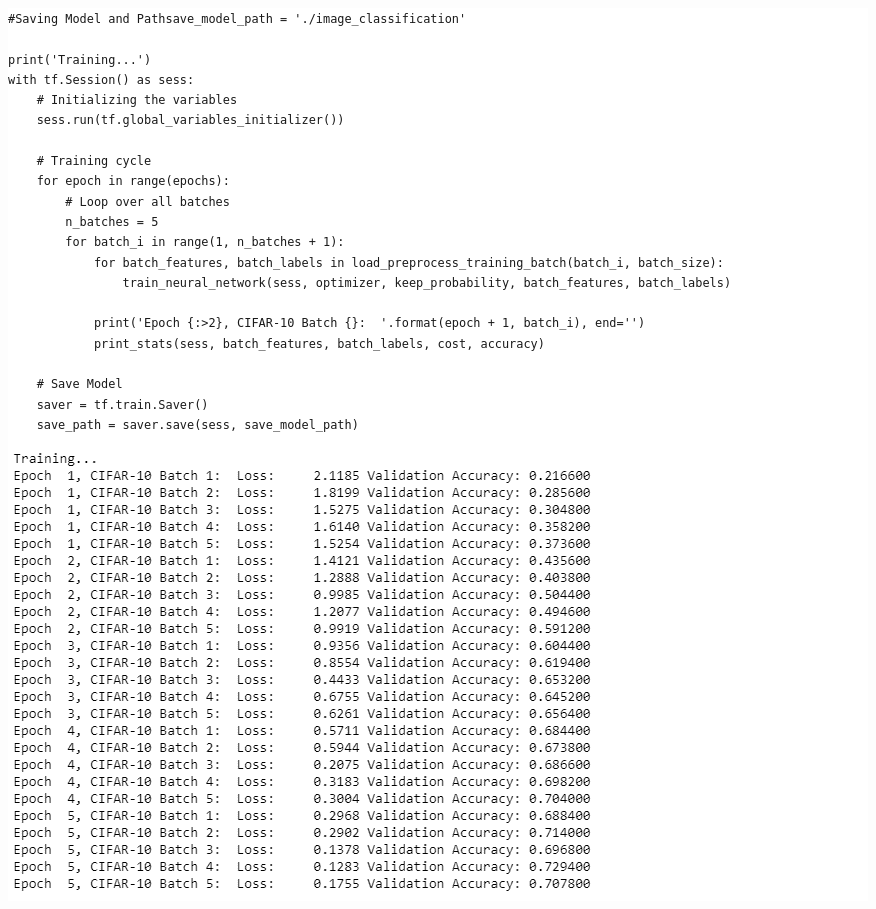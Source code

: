 ```
#Saving Model and Pathsave_model_path = './image_classification'

print('Training...')
with tf.Session() as sess:
    # Initializing the variables
    sess.run(tf.global_variables_initializer())

    # Training cycle
    for epoch in range(epochs):
        # Loop over all batches
        n_batches = 5
        for batch_i in range(1, n_batches + 1):
            for batch_features, batch_labels in load_preprocess_training_batch(batch_i, batch_size):
                train_neural_network(sess, optimizer, keep_probability, batch_features, batch_labels)

            print('Epoch {:>2}, CIFAR-10 Batch {}:  '.format(epoch + 1, batch_i), end='')
            print_stats(sess, batch_features, batch_labels, cost, accuracy)

    # Save Model
    saver = tf.train.Saver()
    save_path = saver.save(sess, save_model_path)
```

![train-epochs-1](img/4b28793d0428e61ca1169a110315d37e.png)
